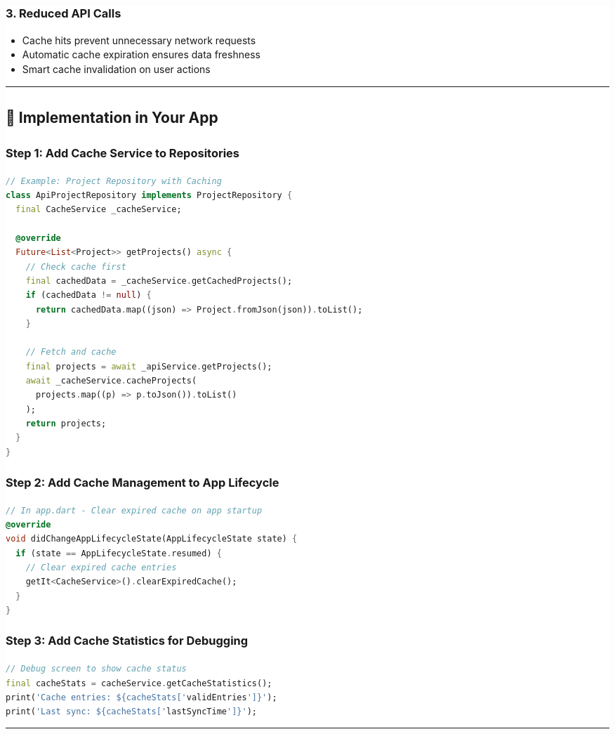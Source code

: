 ### **3. Reduced API Calls**
- Cache hits prevent unnecessary network requests
- Automatic cache expiration ensures data freshness
- Smart cache invalidation on user actions

---

## 🔧 **Implementation in Your App**

### **Step 1: Add Cache Service to Repositories**

```dart
// Example: Project Repository with Caching
class ApiProjectRepository implements ProjectRepository {
  final CacheService _cacheService;
  
  @override
  Future<List<Project>> getProjects() async {
    // Check cache first
    final cachedData = _cacheService.getCachedProjects();
    if (cachedData != null) {
      return cachedData.map((json) => Project.fromJson(json)).toList();
    }
    
    // Fetch and cache
    final projects = await _apiService.getProjects();
    await _cacheService.cacheProjects(
      projects.map((p) => p.toJson()).toList()
    );
    return projects;
  }
}
```

### **Step 2: Add Cache Management to App Lifecycle**

```dart
// In app.dart - Clear expired cache on app startup
@override
void didChangeAppLifecycleState(AppLifecycleState state) {
  if (state == AppLifecycleState.resumed) {
    // Clear expired cache entries
    getIt<CacheService>().clearExpiredCache();
  }
}
```

### **Step 3: Add Cache Statistics for Debugging**

```dart
// Debug screen to show cache status
final cacheStats = cacheService.getCacheStatistics();
print('Cache entries: ${cacheStats['validEntries']}');
print('Last sync: ${cacheStats['lastSyncTime']}');
```

---